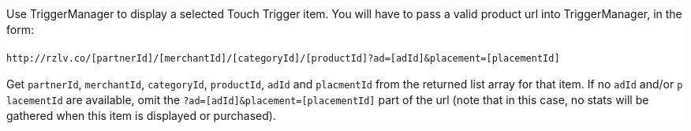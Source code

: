 ```java
```

Use TriggerManager to display a selected Touch Trigger item. You will have to pass a valid product url into TriggerManager, in the form:

`http://rzlv.co/[partnerId]/[merchantId]/[categoryId]/[productId]?ad=[adId]&placement=[placementId]`

Get `partnerId`, `merchantId`, `categoryId`, `productId`, `adId` and `placmentId` from the returned list array for that item. If no `adId` and/or `placementId` are available, omit the `?ad=[adId]&placement=[placementId]` part of the url (note that in this case, no stats will be gathered when this item is displayed or purchased).